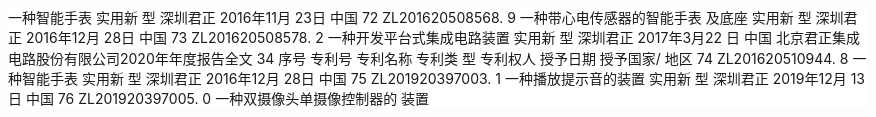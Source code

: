 一种智能手表
实用新
型
深圳君正
2016年11月
23日
中国
72
ZL201620508568.
9
一种带心电传感器的智能手表
及底座
实用新
型
深圳君正
2016年12月
28日
中国
73
ZL201620508578.
2
一种开发平台式集成电路装置
实用新
型
深圳君正
2017年3月22
日
中国
北京君正集成电路股份有限公司2020年年度报告全文
34
序号
专利号
专利名称
专利类
型
专利权人
授予日期
授予国家/
地区
74
ZL201620510944.
8
一种智能手表
实用新
型
深圳君正
2016年12月
28日
中国
75
ZL201920397003.
1
一种播放提示音的装置
实用新
型
深圳君正
2019年12月
13日
中国
76
ZL201920397005.
0
一种双摄像头单摄像控制器的
装置